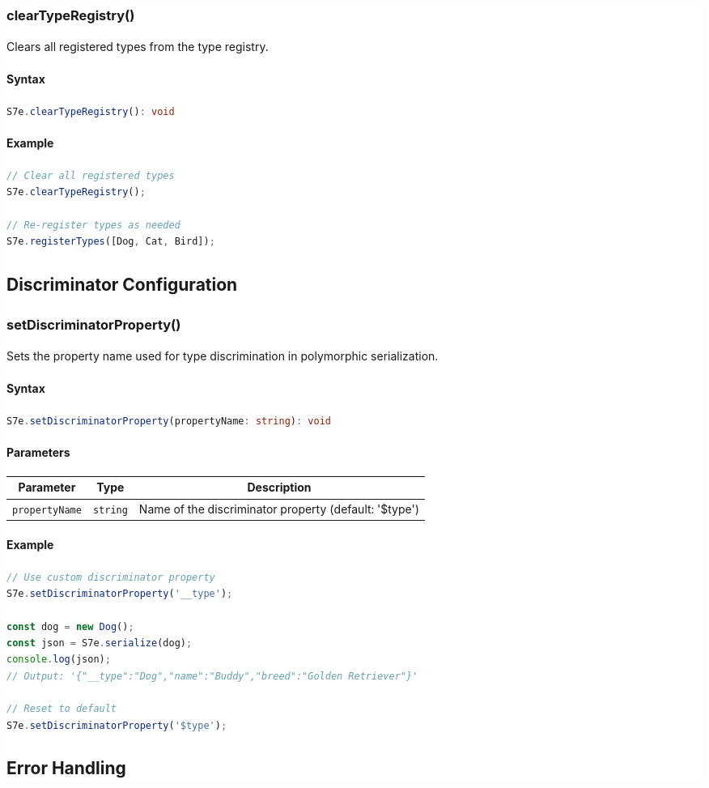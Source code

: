 
### clearTypeRegistry()

Clears all registered types from the type registry.

#### Syntax

```typescript
S7e.clearTypeRegistry(): void
```

#### Example

```typescript
// Clear all registered types
S7e.clearTypeRegistry();

// Re-register types as needed
S7e.registerTypes([Dog, Cat, Bird]);
```

## Discriminator Configuration

### setDiscriminatorProperty()

Sets the property name used for type discrimination in polymorphic serialization.

#### Syntax

```typescript
S7e.setDiscriminatorProperty(propertyName: string): void
```

#### Parameters

| Parameter | Type | Description |
|-----------|------|-------------|
| `propertyName` | `string` | Name of the discriminator property (default: '$type') |

#### Example

```typescript
// Use custom discriminator property
S7e.setDiscriminatorProperty('__type');

const dog = new Dog();
const json = S7e.serialize(dog);
console.log(json);
// Output: '{"__type":"Dog","name":"Buddy","breed":"Golden Retriever"}'

// Reset to default
S7e.setDiscriminatorProperty('$type');
```

## Error Handling
